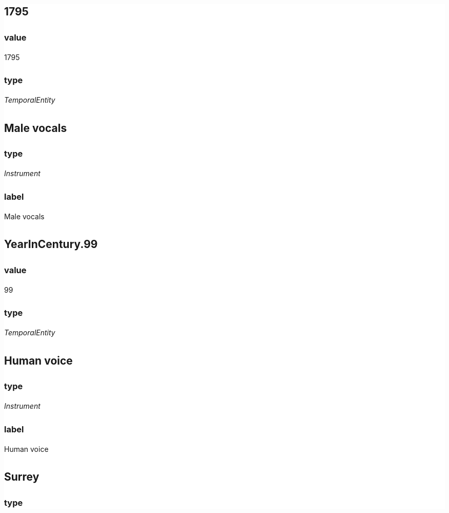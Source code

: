 ## 1795

### value


1795

### type


*TemporalEntity*

## Male vocals

### type


*Instrument*

### label


Male vocals

## YearInCentury.99

### value


99

### type


*TemporalEntity*

## Human voice

### type


*Instrument*

### label


Human voice

## Surrey

### type

